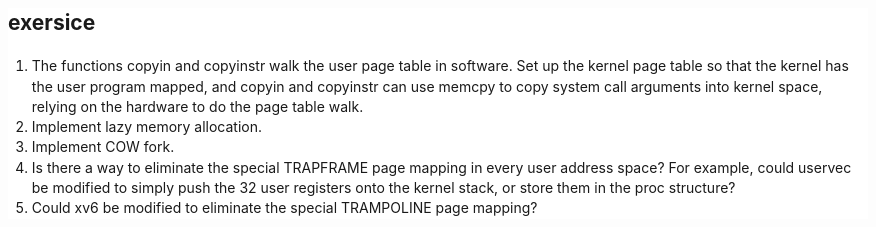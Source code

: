 ## exersice

1. The functions copyin and copyinstr walk the user page table in software. Set up the kernel page table so that the kernel has the user program mapped, and copyin and copyinstr can use memcpy to copy system call arguments into kernel space, relying on the hardware to do the page table walk. 
2. Implement lazy memory allocation. 
3. Implement COW fork.  
4.  Is there a way to eliminate the special TRAPFRAME page mapping in every user address space? For example, could uservec be modified to simply push the 32 user registers onto the kernel stack, or store them in the proc structure? 
5. Could xv6 be modified to eliminate the special TRAMPOLINE page mapping?

